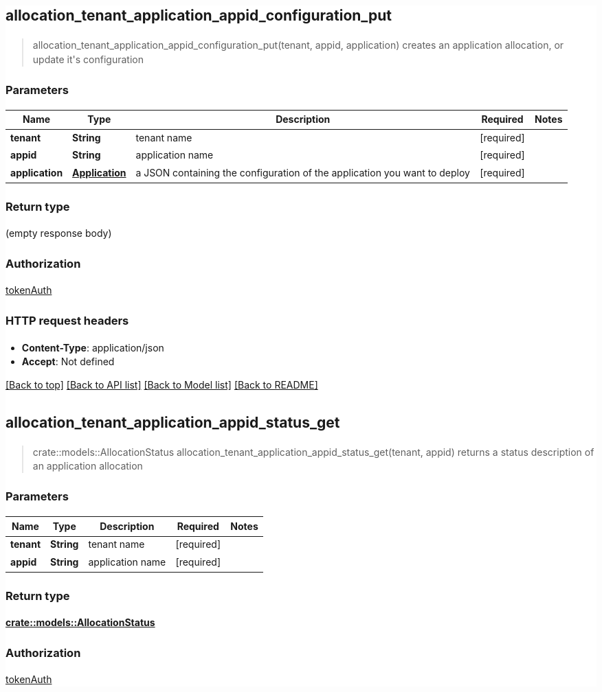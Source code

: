 
## allocation_tenant_application_appid_configuration_put

> allocation_tenant_application_appid_configuration_put(tenant, appid, application)
creates an application allocation, or update it's configuration

### Parameters


Name | Type | Description  | Required | Notes
------------- | ------------- | ------------- | ------------- | -------------
**tenant** | **String** | tenant name | [required] |
**appid** | **String** | application name | [required] |
**application** | [**Application**](Application.md) | a JSON containing the configuration of the application you want to deploy | [required] |

### Return type

 (empty response body)

### Authorization

[tokenAuth](../README.md#tokenAuth)

### HTTP request headers

- **Content-Type**: application/json
- **Accept**: Not defined

[[Back to top]](#) [[Back to API list]](../README.md#documentation-for-api-endpoints) [[Back to Model list]](../README.md#documentation-for-models) [[Back to README]](../README.md)


## allocation_tenant_application_appid_status_get

> crate::models::AllocationStatus allocation_tenant_application_appid_status_get(tenant, appid)
returns a status description of an application allocation

### Parameters


Name | Type | Description  | Required | Notes
------------- | ------------- | ------------- | ------------- | -------------
**tenant** | **String** | tenant name | [required] |
**appid** | **String** | application name | [required] |

### Return type

[**crate::models::AllocationStatus**](AllocationStatus.md)

### Authorization

[tokenAuth](../README.md#tokenAuth)
